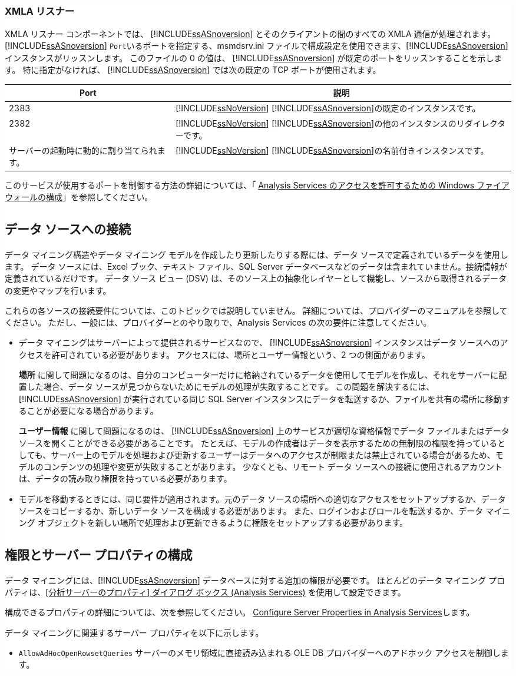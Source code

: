 ### <a name="xmla-listener"></a>XMLA リスナー  
 XMLA リスナー コンポーネントでは、 [!INCLUDE[ssASnoversion](../../includes/ssasnoversion-md.md)] とそのクライアントの間のすべての XMLA 通信が処理されます。 [!INCLUDE[ssASnoversion](../../includes/ssasnoversion-md.md)] `Port`いるポートを指定する、msmdsrv.ini ファイルで構成設定を使用できます、[!INCLUDE[ssASnoversion](../../includes/ssasnoversion-md.md)]インスタンスがリッスンします。 このファイルの 0 の値は、 [!INCLUDE[ssASnoversion](../../includes/ssasnoversion-md.md)] が既定のポートをリッスンすることを示します。 特に指定がなければ、 [!INCLUDE[ssASnoversion](../../includes/ssasnoversion-md.md)] では次の既定の TCP ポートが使用されます。  
  
|Port|説明|  
|----------|-----------------|  
|2383|[!INCLUDE[ssNoVersion](../../includes/ssnoversion-md.md)] [!INCLUDE[ssASnoversion](../../includes/ssasnoversion-md.md)]の既定のインスタンスです。|  
|2382|[!INCLUDE[ssNoVersion](../../includes/ssnoversion-md.md)] [!INCLUDE[ssASnoversion](../../includes/ssasnoversion-md.md)]の他のインスタンスのリダイレクターです。|  
|サーバーの起動時に動的に割り当てられます。|[!INCLUDE[ssNoVersion](../../includes/ssnoversion-md.md)] [!INCLUDE[ssASnoversion](../../includes/ssasnoversion-md.md)]の名前付きインスタンスです。|  
  
 このサービスが使用するポートを制御する方法の詳細については、「 [Analysis Services のアクセスを許可するための Windows ファイアウォールの構成](../instances/configure-the-windows-firewall-to-allow-analysis-services-access.md)」を参照してください。  
  
## <a name="connecting-to-data-sources"></a>データ ソースへの接続  
 データ マイニング構造やデータ マイニング モデルを作成したり更新したりする際には、データ ソースで定義されているデータを使用します。 データ ソースには、Excel ブック、テキスト ファイル、SQL Server データベースなどのデータは含まれていません。接続情報が定義されているだけです。  データ ソース ビュー (DSV) は、そのソース上の抽象化レイヤーとして機能し、ソースから取得されるデータの変更やマップを行います。  
  
 これらの各ソースの接続要件については、このトピックでは説明していません。 詳細については、プロバイダーのマニュアルを参照してください。 ただし、一般には、プロバイダーとのやり取りで、Analysis Services の次の要件に注意してください。  
  
-   データ マイニングはサーバーによって提供されるサービスなので、 [!INCLUDE[ssASnoversion](../../includes/ssasnoversion-md.md)] インスタンスはデータ ソースへのアクセスを許可されている必要があります。  アクセスには、場所とユーザー情報という、2 つの側面があります。  
  
     **場所** に関して問題になるのは、自分のコンピューターだけに格納されているデータを使用してモデルを作成し、それをサーバーに配置した場合、データ ソースが見つからないためにモデルの処理が失敗することです。 この問題を解決するには、 [!INCLUDE[ssASnoversion](../../includes/ssasnoversion-md.md)] が実行されている同じ SQL Server インスタンスにデータを転送するか、ファイルを共有の場所に移動することが必要になる場合があります。  
  
     **ユーザー情報** に関して問題になるのは、 [!INCLUDE[ssASnoversion](../../includes/ssasnoversion-md.md)] 上のサービスが適切な資格情報でデータ ファイルまたはデータ ソースを開くことができる必要があることです。 たとえば、モデルの作成者はデータを表示するための無制限の権限を持っているとしても、サーバー上のモデルを処理および更新するユーザーはデータへのアクセスが制限または禁止されている場合があるため、モデルのコンテンツの処理や変更が失敗することがあります。 少なくとも、リモート データ ソースへの接続に使用されるアカウントは、データの読み取り権限を持っている必要があります。  
  
-   モデルを移動するときには、同じ要件が適用されます。元のデータ ソースの場所への適切なアクセスをセットアップするか、データ ソースをコピーするか、新しいデータ ソースを構成する必要があります。 また、ログインおよびロールを転送するか、データ マイニング オブジェクトを新しい場所で処理および更新できるように権限をセットアップする必要があります。  
  
## <a name="configuring-permissions-and-server-properties"></a>権限とサーバー プロパティの構成  
 データ マイニングには、[!INCLUDE[ssASnoversion](../../includes/ssasnoversion-md.md)] データベースに対する追加の権限が必要です。 ほとんどのデータ マイニング プロパティは、[[分析サーバーのプロパティ] ダイアログ ボックス &#40;Analysis Services&#41;](../analysis-server-properties-dialog-box-analysis-services.md) を使用して設定できます。  
  
 構成できるプロパティの詳細については、次を参照してください。 [Configure Server Properties in Analysis Services](../server-properties/server-properties-in-analysis-services.md)します。  
  
 データ マイニングに関連するサーバー プロパティを以下に示します。  
  
-   `AllowAdHocOpenRowsetQueries` サーバーのメモリ領域に直接読み込まれる OLE DB プロバイダーへのアドホック アクセスを制御します。  
  